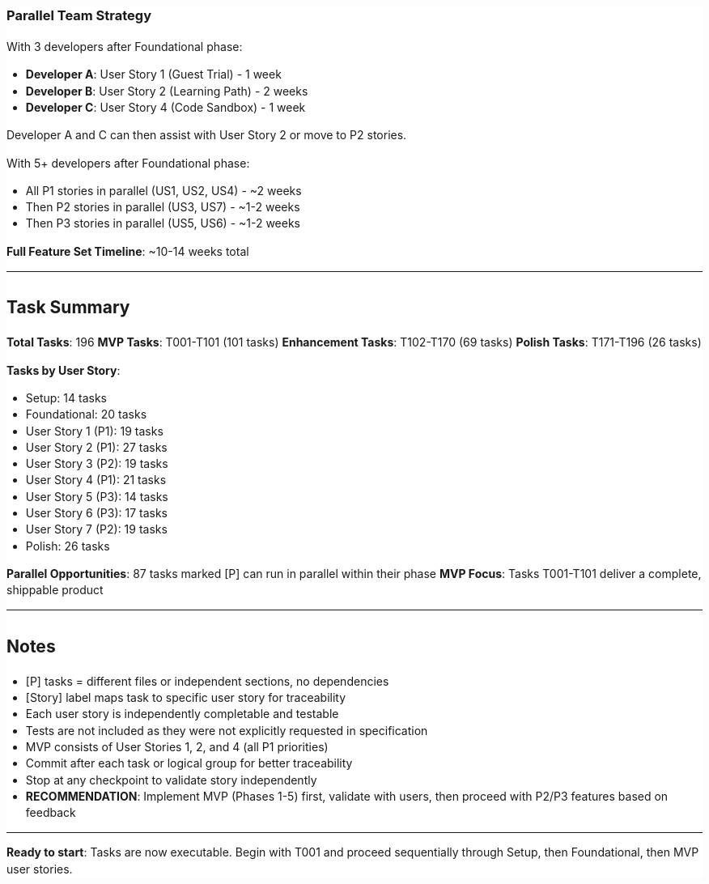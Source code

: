### Parallel Team Strategy

With 3 developers after Foundational phase:

- **Developer A**: User Story 1 (Guest Trial) - 1 week
- **Developer B**: User Story 2 (Learning Path) - 2 weeks
- **Developer C**: User Story 4 (Code Sandbox) - 1 week

Developer A and C can then assist with User Story 2 or move to P2 stories.

With 5+ developers after Foundational phase:

- All P1 stories in parallel (US1, US2, US4) - ~2 weeks
- Then P2 stories in parallel (US3, US7) - ~1-2 weeks
- Then P3 stories in parallel (US5, US6) - ~1-2 weeks

**Full Feature Set Timeline**: ~10-14 weeks total

---

## Task Summary

**Total Tasks**: 196
**MVP Tasks**: T001-T101 (101 tasks)
**Enhancement Tasks**: T102-T170 (69 tasks)
**Polish Tasks**: T171-T196 (26 tasks)

**Tasks by User Story**:

- Setup: 14 tasks
- Foundational: 20 tasks
- User Story 1 (P1): 19 tasks
- User Story 2 (P1): 27 tasks
- User Story 3 (P2): 19 tasks
- User Story 4 (P1): 21 tasks
- User Story 5 (P3): 14 tasks
- User Story 6 (P3): 17 tasks
- User Story 7 (P2): 19 tasks
- Polish: 26 tasks

**Parallel Opportunities**: 87 tasks marked [P] can run in parallel within their phase
**MVP Focus**: Tasks T001-T101 deliver a complete, shippable product

---

## Notes

- [P] tasks = different files or independent sections, no dependencies
- [Story] label maps task to specific user story for traceability
- Each user story is independently completable and testable
- Tests are not included as they were not explicitly requested in specification
- MVP consists of User Stories 1, 2, and 4 (all P1 priorities)
- Commit after each task or logical group for better traceability
- Stop at any checkpoint to validate story independently
- **RECOMMENDATION**: Implement MVP (Phases 1-5) first, validate with users, then proceed with P2/P3 features based on feedback

---

**Ready to start**: Tasks are now executable. Begin with T001 and proceed sequentially through Setup, then Foundational, then MVP user stories.
